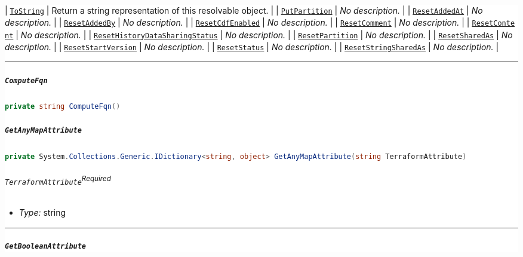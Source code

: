 | <code><a href="#@cdktf/provider-databricks.dataDatabricksShare.DataDatabricksShareObjectOutputReference.toString">ToString</a></code> | Return a string representation of this resolvable object. |
| <code><a href="#@cdktf/provider-databricks.dataDatabricksShare.DataDatabricksShareObjectOutputReference.putPartition">PutPartition</a></code> | *No description.* |
| <code><a href="#@cdktf/provider-databricks.dataDatabricksShare.DataDatabricksShareObjectOutputReference.resetAddedAt">ResetAddedAt</a></code> | *No description.* |
| <code><a href="#@cdktf/provider-databricks.dataDatabricksShare.DataDatabricksShareObjectOutputReference.resetAddedBy">ResetAddedBy</a></code> | *No description.* |
| <code><a href="#@cdktf/provider-databricks.dataDatabricksShare.DataDatabricksShareObjectOutputReference.resetCdfEnabled">ResetCdfEnabled</a></code> | *No description.* |
| <code><a href="#@cdktf/provider-databricks.dataDatabricksShare.DataDatabricksShareObjectOutputReference.resetComment">ResetComment</a></code> | *No description.* |
| <code><a href="#@cdktf/provider-databricks.dataDatabricksShare.DataDatabricksShareObjectOutputReference.resetContent">ResetContent</a></code> | *No description.* |
| <code><a href="#@cdktf/provider-databricks.dataDatabricksShare.DataDatabricksShareObjectOutputReference.resetHistoryDataSharingStatus">ResetHistoryDataSharingStatus</a></code> | *No description.* |
| <code><a href="#@cdktf/provider-databricks.dataDatabricksShare.DataDatabricksShareObjectOutputReference.resetPartition">ResetPartition</a></code> | *No description.* |
| <code><a href="#@cdktf/provider-databricks.dataDatabricksShare.DataDatabricksShareObjectOutputReference.resetSharedAs">ResetSharedAs</a></code> | *No description.* |
| <code><a href="#@cdktf/provider-databricks.dataDatabricksShare.DataDatabricksShareObjectOutputReference.resetStartVersion">ResetStartVersion</a></code> | *No description.* |
| <code><a href="#@cdktf/provider-databricks.dataDatabricksShare.DataDatabricksShareObjectOutputReference.resetStatus">ResetStatus</a></code> | *No description.* |
| <code><a href="#@cdktf/provider-databricks.dataDatabricksShare.DataDatabricksShareObjectOutputReference.resetStringSharedAs">ResetStringSharedAs</a></code> | *No description.* |

---

##### `ComputeFqn` <a name="ComputeFqn" id="@cdktf/provider-databricks.dataDatabricksShare.DataDatabricksShareObjectOutputReference.computeFqn"></a>

```csharp
private string ComputeFqn()
```

##### `GetAnyMapAttribute` <a name="GetAnyMapAttribute" id="@cdktf/provider-databricks.dataDatabricksShare.DataDatabricksShareObjectOutputReference.getAnyMapAttribute"></a>

```csharp
private System.Collections.Generic.IDictionary<string, object> GetAnyMapAttribute(string TerraformAttribute)
```

###### `TerraformAttribute`<sup>Required</sup> <a name="TerraformAttribute" id="@cdktf/provider-databricks.dataDatabricksShare.DataDatabricksShareObjectOutputReference.getAnyMapAttribute.parameter.terraformAttribute"></a>

- *Type:* string

---

##### `GetBooleanAttribute` <a name="GetBooleanAttribute" id="@cdktf/provider-databricks.dataDatabricksShare.DataDatabricksShareObjectOutputReference.getBooleanAttribute"></a>
